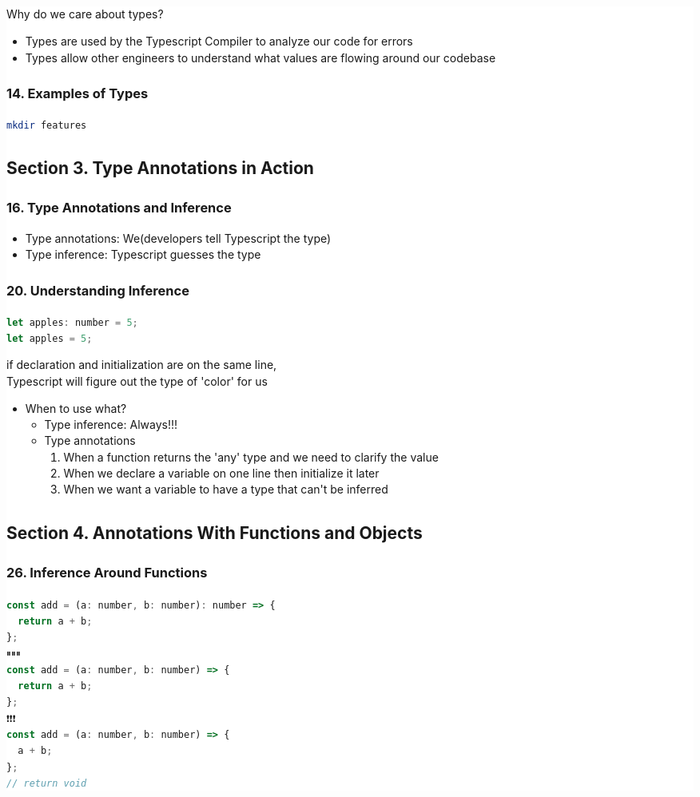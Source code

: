 Why do we care about types?

- Types are used by the Typescript Compiler to analyze our code for errors
- Types allow other engineers to understand what values are flowing around our codebase

### 14. Examples of Types

```sh
mkdir features
```

## Section 3. Type Annotations in Action

### 16. Type Annotations and Inference

- Type annotations: We(developers tell Typescript the type)
- Type inference: Typescript guesses the type

### 20. Understanding Inference

```js
let apples: number = 5;
let apples = 5;
```

if declaration and initialization are on the same line, \
Typescript will figure out the type of 'color' for us

- When to use what?
  - Type inference: Always!!!
  - Type annotations
    1. When a function returns the 'any' type and we need to clarify the value
    2. When we declare a variable on one line then initialize it later
    3. When we want a variable to have a type that can't be inferred

## Section 4. Annotations With Functions and Objects

### 26. Inference Around Functions

```js
const add = (a: number, b: number): number => {
  return a + b;
};
⏸⏸⏸
const add = (a: number, b: number) => {
  return a + b;
};
❗️❗️❗️
const add = (a: number, b: number) => {
  a + b;
};
// return void
```
